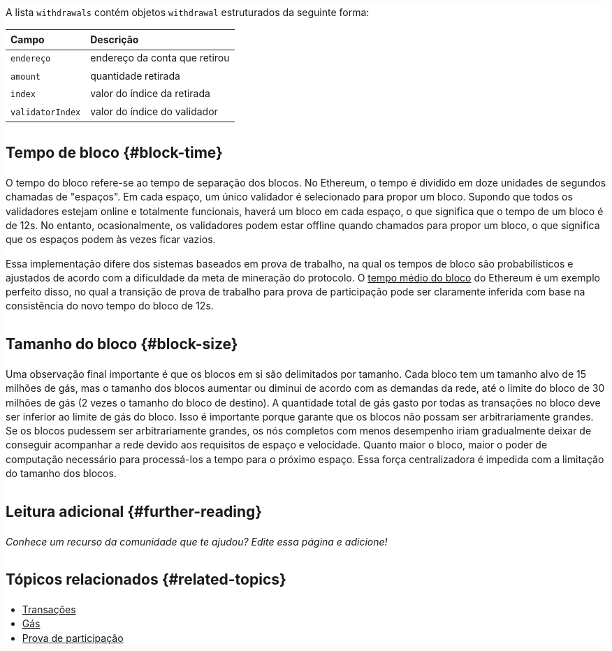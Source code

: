 A lista `withdrawals` contém objetos `withdrawal` estruturados da seguinte forma:

| Campo            | Descrição                     |
| :--------------- | :---------------------------- |
| `endereço`       | endereço da conta que retirou |
| `amount`         | quantidade retirada           |
| `index`          | valor do índice da retirada   |
| `validatorIndex` | valor do índice do validador  |

## Tempo de bloco \{#block-time}

O tempo do bloco refere-se ao tempo de separação dos blocos. No Ethereum, o tempo é dividido em doze unidades de segundos chamadas de "espaços". Em cada espaço, um único validador é selecionado para propor um bloco. Supondo que todos os validadores estejam online e totalmente funcionais, haverá um bloco em cada espaço, o que significa que o tempo de um bloco é de 12s. No entanto, ocasionalmente, os validadores podem estar offline quando chamados para propor um bloco, o que significa que os espaços podem às vezes ficar vazios.

Essa implementação difere dos sistemas baseados em prova de trabalho, na qual os tempos de bloco são probabilísticos e ajustados de acordo com a dificuldade da meta de mineração do protocolo. O [tempo médio do bloco](https://etherscan.io/chart/blocktime) do Ethereum é um exemplo perfeito disso, no qual a transição de prova de trabalho para prova de participação pode ser claramente inferida com base na consistência do novo tempo do bloco de 12s.

## Tamanho do bloco \{#block-size}

Uma observação final importante é que os blocos em si são delimitados por tamanho. Cada bloco tem um tamanho alvo de 15 milhões de gás, mas o tamanho dos blocos aumentar ou diminui de acordo com as demandas da rede, até o limite do bloco de 30 milhões de gás (2 vezes o tamanho do bloco de destino). A quantidade total de gás gasto por todas as transações no bloco deve ser inferior ao limite de gás do bloco. Isso é importante porque garante que os blocos não possam ser arbitrariamente grandes. Se os blocos pudessem ser arbitrariamente grandes, os nós completos com menos desempenho iriam gradualmente deixar de conseguir acompanhar a rede devido aos requisitos de espaço e velocidade. Quanto maior o bloco, maior o poder de computação necessário para processá-los a tempo para o próximo espaço. Essa força centralizadora é impedida com a limitação do tamanho dos blocos.

## Leitura adicional \{#further-reading}

_Conhece um recurso da comunidade que te ajudou? Edite essa página e adicione!_

## Tópicos relacionados \{#related-topics}

- [Transações](/developers/docs/transactions/)
- [Gás](/developers/docs/gas/)
- [Prova de participação](/developers/docs/consensus-mechanisms/pos)
